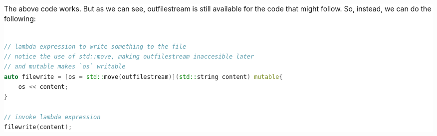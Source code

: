 The above code works. But as we can see, outfilestream is still available for the code that might follow. So, instead, we can do the following:

```cpp

// lambda expression to write something to the file
// notice the use of std::move, making outfilestream inaccesible later
// and mutable makes `os` writable
auto filewrite = [os = std::move(outfilestream)](std::string content) mutable{
    os << content;
}

// invoke lambda expression
filewrite(content);
```
